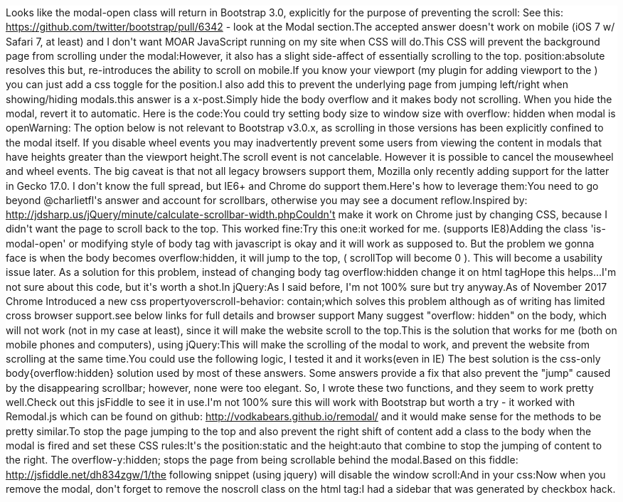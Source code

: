 Looks like the modal-open class will return in Bootstrap 3.0, explicitly for the purpose of preventing the scroll: See this: https://github.com/twitter/bootstrap/pull/6342 - look at the Modal section.The accepted answer doesn't work on mobile (iOS 7 w/ Safari 7, at least) and I don't want MOAR JavaScript running on my site when CSS will do.This CSS will prevent the background page from scrolling under the modal:However, it also has a slight side-affect of essentially scrolling to the top. position:absolute resolves this but, re-introduces the ability to scroll on mobile.If you know your viewport (my plugin for adding viewport to the <body>) you can just add a css toggle for the position.I also add this to prevent the underlying page from jumping left/right when showing/hiding modals.this answer is a x-post.Simply hide the body overflow and it makes body not scrolling. When you hide the modal, revert it to automatic. Here is the code:You could try setting body size to window size with overflow: hidden when modal is openWarning: The option below is not relevant to Bootstrap v3.0.x, as scrolling in those versions has been explicitly confined to the modal itself.  If you disable wheel events you may inadvertently prevent some users from viewing the content in modals that have heights greater than the viewport height.The scroll event is not cancelable.  However it is possible to cancel the mousewheel and wheel events.  The big caveat is that not all legacy browsers support them, Mozilla only recently adding support for the latter in Gecko 17.0.  I don't know the full spread, but IE6+ and Chrome do support them.Here's how to leverage them:You need to go beyond @charlietfl's answer and account for scrollbars, otherwise you may see a document reflow.Inspired by: http://jdsharp.us/jQuery/minute/calculate-scrollbar-width.phpCouldn't make it work on Chrome just by changing CSS, because I didn't want the page to scroll back to the top. This worked fine:Try this one:it worked for me. (supports IE8)Adding the class 'is-modal-open' or modifying style of body tag with javascript is okay and it will work as supposed to. But the problem we gonna face is when the body becomes overflow:hidden, it will jump to the top, ( scrollTop will become 0 ). This will become a usability issue later. As a solution for this problem, instead of changing body tag overflow:hidden change it on html tagHope this helps...I'm not sure about this code, but it's worth a shot.In jQuery:As I said before, I'm not 100% sure but try anyway.As of November 2017 Chrome Introduced a new css propertyoverscroll-behavior: contain;which solves this problem although as of writing has limited cross browser support.see below links for full details and browser support Many suggest "overflow: hidden" on the body, which will not work (not in my case at least), since it will make the website scroll to the top.This is the solution that works for me (both on mobile phones and computers), using jQuery:This will make the scrolling of the modal to work, and prevent the website from scrolling at the same time.You could use the following logic, I tested it and it works(even in IE) The best solution is the css-only body{overflow:hidden} solution used by most of these answers.  Some answers provide a fix that also prevent the "jump" caused by the disappearing scrollbar; however, none were too elegant.  So, I wrote these two functions, and they seem to work pretty well.Check out this jsFiddle to see it in use.I'm not 100% sure this will work with Bootstrap but worth a try - it worked with Remodal.js which can be found on github: http://vodkabears.github.io/remodal/ and it would make sense for the methods to be pretty similar.To stop the page jumping to the top and also prevent the right shift of content add a class to the body when the modal is fired and set these CSS rules:It's the position:static and the height:auto that combine to stop the jumping of content to the right. The overflow-y:hidden; stops the page from being scrollable behind the modal.Based on this fiddle: http://jsfiddle.net/dh834zgw/1/the following snippet (using jquery) will disable the window scroll:And in your css:Now when you remove the modal, don't forget to remove the noscroll class on the html tag:I had a sidebar that was generated by checkbox hack.
